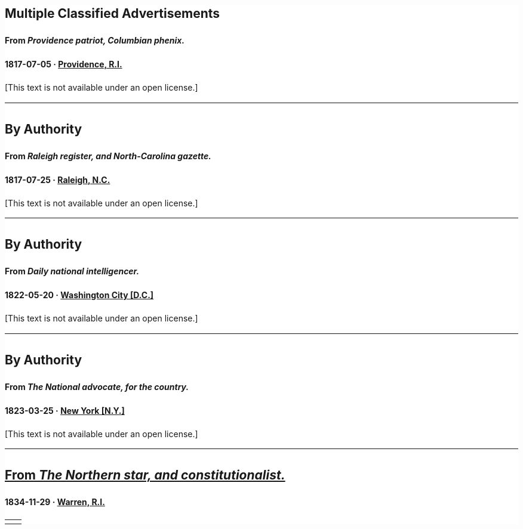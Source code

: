 
## Multiple Classified Advertisements

#### From _Providence patriot, Columbian phenix._

#### 1817-07-05 &middot; [Providence, R.I.](http://dbpedia.org/resource/Providence%2C_Rhode_Island)

[This text is not available under an open license.]

---

## By Authority

#### From _Raleigh register, and North-Carolina gazette._

#### 1817-07-25 &middot; [Raleigh, N.C.](http://dbpedia.org/resource/Raleigh%2C_North_Carolina)

[This text is not available under an open license.]

---

## By Authority

#### From _Daily national intelligencer._

#### 1822-05-20 &middot; [Washington City [D.C.]](http://dbpedia.org/resource/Washington%2C_D.C.)

[This text is not available under an open license.]

---

## By Authority

#### From _The National advocate, for the country._

#### 1823-03-25 &middot; [New York [N.Y.]](http://dbpedia.org/resource/New_York_City)

[This text is not available under an open license.]

---

## [From _The Northern star, and constitutionalist._](https://www.loc.gov/resource/sn83021521/1834-11-29/ed-1/?sp=6)

#### 1834-11-29 &middot; [Warren, R.I.](http://dbpedia.org/resource/Warren%2C_Rhode_Island)

<table style="width: 100%;"><tr><td style="width: 50%">
